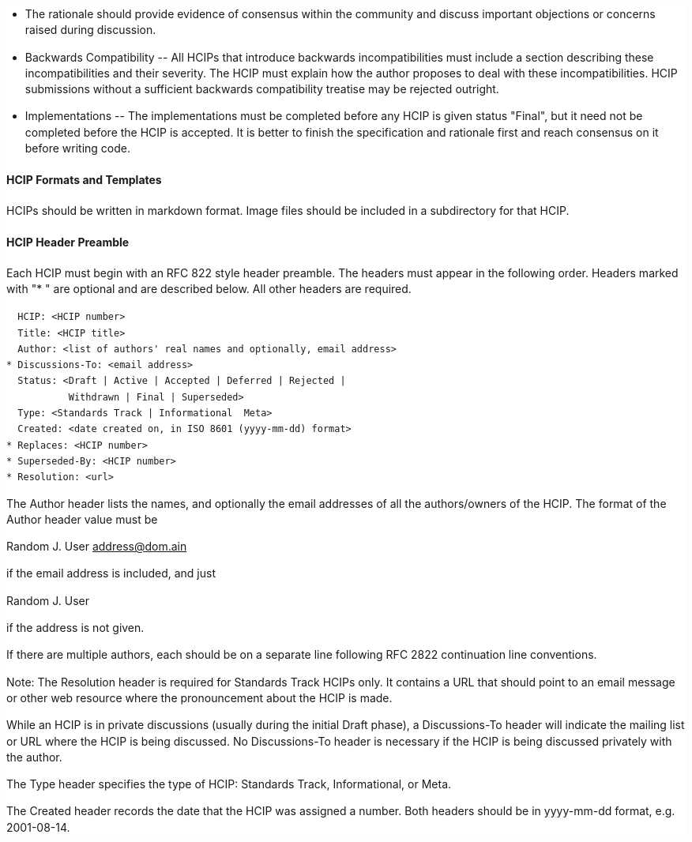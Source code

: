 * The rationale should provide evidence of consensus within the community and discuss important objections or concerns raised during discussion.

* Backwards Compatibility -- All HCIPs that introduce backwards incompatibilities must include a section describing these incompatibilities and their severity. The HCIP must explain how the author proposes to deal with these incompatibilities. HCIP submissions without a sufficient backwards compatibility treatise may be rejected outright.

* Implementations -- The implementations must be completed before any HCIP is given status "Final", but it need not be completed before the HCIP is accepted. It is better to finish the specification and rationale first and reach consensus on it before writing code.

#### HCIP Formats and Templates
HCIPs should be written in markdown format. Image files should be included in a subdirectory for that HCIP.

#### HCIP Header Preamble
Each HCIP must begin with an RFC 822 style header preamble. The headers must appear in the following order. Headers marked with "* " are optional and are described below. All other headers are required.

      HCIP: <HCIP number>
      Title: <HCIP title>
      Author: <list of authors' real names and optionally, email address>
    * Discussions-To: <email address>
      Status: <Draft | Active | Accepted | Deferred | Rejected |
               Withdrawn | Final | Superseded>
      Type: <Standards Track | Informational  Meta>
      Created: <date created on, in ISO 8601 (yyyy-mm-dd) format>
    * Replaces: <HCIP number>
    * Superseded-By: <HCIP number>
    * Resolution: <url>

The Author header lists the names, and optionally the email addresses of all the authors/owners of the HCIP. The format of the Author header value must be

  Random J. User <address@dom.ain>

if the email address is included, and just

  Random J. User

if the address is not given.

If there are multiple authors, each should be on a separate line following RFC 2822 continuation line conventions.

Note: The Resolution header is required for Standards Track HCIPs only. It contains a URL that should point to an email message or other web resource where the pronouncement about the HCIP is made.

While an HCIP is in private discussions (usually during the initial Draft phase), a Discussions-To header will indicate the mailing list or URL where the HCIP is being discussed. No Discussions-To header is necessary if the HCIP is being discussed privately with the author.

The Type header specifies the type of HCIP: Standards Track, Informational, or Meta.

The Created header records the date that the HCIP was assigned a number. Both headers should be in yyyy-mm-dd format, e.g. 2001-08-14.
